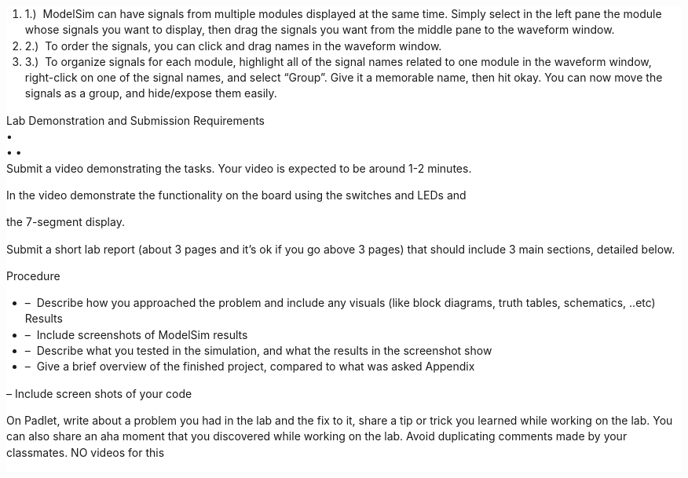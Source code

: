 <ol>
<li>1.) &nbsp;ModelSim can have signals from multiple modules displayed at the same time. Simply select in the left pane the module whose signals you want to display, then drag the signals you want from the middle pane to the waveform window.</li>
<li>2.) &nbsp;To order the signals, you can click and drag names in the waveform window.</li>
<li>3.) &nbsp;To organize signals for each module, highlight all of the signal names related to one module in the waveform window, right-click on one of the signal names, and select “Group”. Give it a memorable name, then hit okay. You can now move the signals
as a group, and hide/expose them easily.
</li>
</ol>
Lab Demonstration and Submission Requirements

</div>
</div>
<div class="layoutArea">
<div class="column">
•

</div>
</div>
<div class="layoutArea">
<div class="column">
• •

</div>
<div class="column">
Submit a video demonstrating the tasks. Your video is expected to be around 1-2 minutes.

In the video demonstrate the functionality on the board using the switches and LEDs and

the 7-segment display.

Submit a short lab report (about 3 pages and it’s ok if you go above 3 pages) that should include 3 main sections, detailed below.

Procedure

<ul>
<li>– &nbsp;Describe how you approached the problem and include any visuals (like block diagrams, truth tables, schematics, ..etc)
Results
</li>
<li>– &nbsp;Include screenshots of ModelSim results</li>
<li>– &nbsp;Describe what you tested in the simulation, and what the results in the screenshot show</li>
<li>– &nbsp;Give a brief overview of the finished project, compared to what was asked
Appendix
</li>
</ul>
– Include screen shots of your code

On Padlet, write about a problem you had in the lab and the fix to it, share a tip or trick you learned while working on the lab. You can also share an aha moment that you discovered while working on the lab. Avoid duplicating comments made by your classmates. NO videos for this

